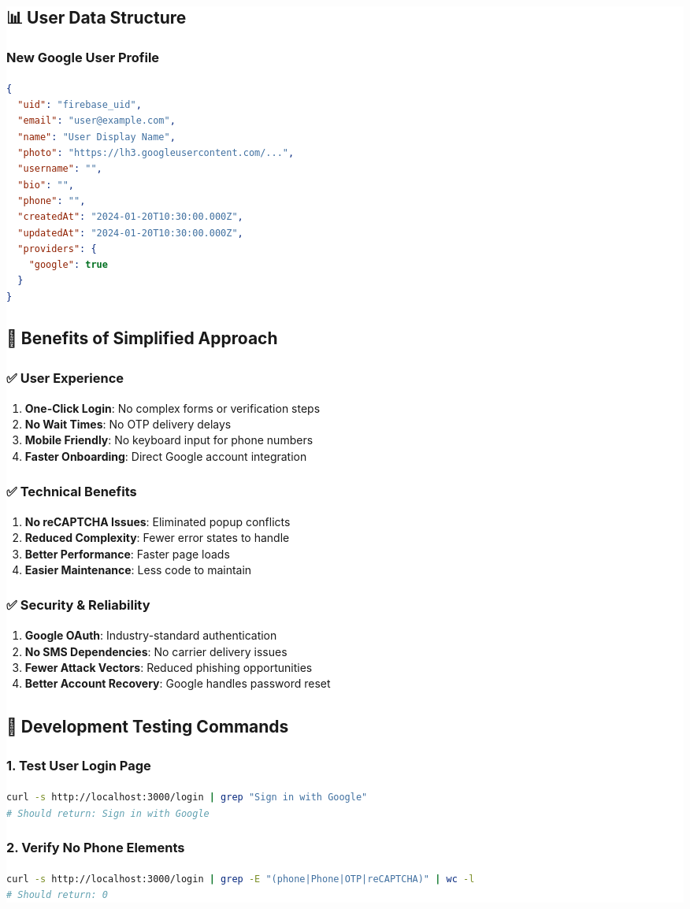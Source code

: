 ## 📊 **User Data Structure**

### **New Google User Profile**
```json
{
  "uid": "firebase_uid",
  "email": "user@example.com",
  "name": "User Display Name",
  "photo": "https://lh3.googleusercontent.com/...",
  "username": "",
  "bio": "",
  "phone": "",
  "createdAt": "2024-01-20T10:30:00.000Z",
  "updatedAt": "2024-01-20T10:30:00.000Z",
  "providers": {
    "google": true
  }
}
```

## 🎯 **Benefits of Simplified Approach**

### **✅ User Experience**
1. **One-Click Login**: No complex forms or verification steps
2. **No Wait Times**: No OTP delivery delays
3. **Mobile Friendly**: No keyboard input for phone numbers
4. **Faster Onboarding**: Direct Google account integration

### **✅ Technical Benefits**
1. **No reCAPTCHA Issues**: Eliminated popup conflicts
2. **Reduced Complexity**: Fewer error states to handle
3. **Better Performance**: Faster page loads
4. **Easier Maintenance**: Less code to maintain

### **✅ Security & Reliability**
1. **Google OAuth**: Industry-standard authentication
2. **No SMS Dependencies**: No carrier delivery issues
3. **Fewer Attack Vectors**: Reduced phishing opportunities
4. **Better Account Recovery**: Google handles password reset

## 🔧 **Development Testing Commands**

### **1. Test User Login Page**
```bash
curl -s http://localhost:3000/login | grep "Sign in with Google"
# Should return: Sign in with Google
```

### **2. Verify No Phone Elements**
```bash
curl -s http://localhost:3000/login | grep -E "(phone|Phone|OTP|reCAPTCHA)" | wc -l
# Should return: 0
```
